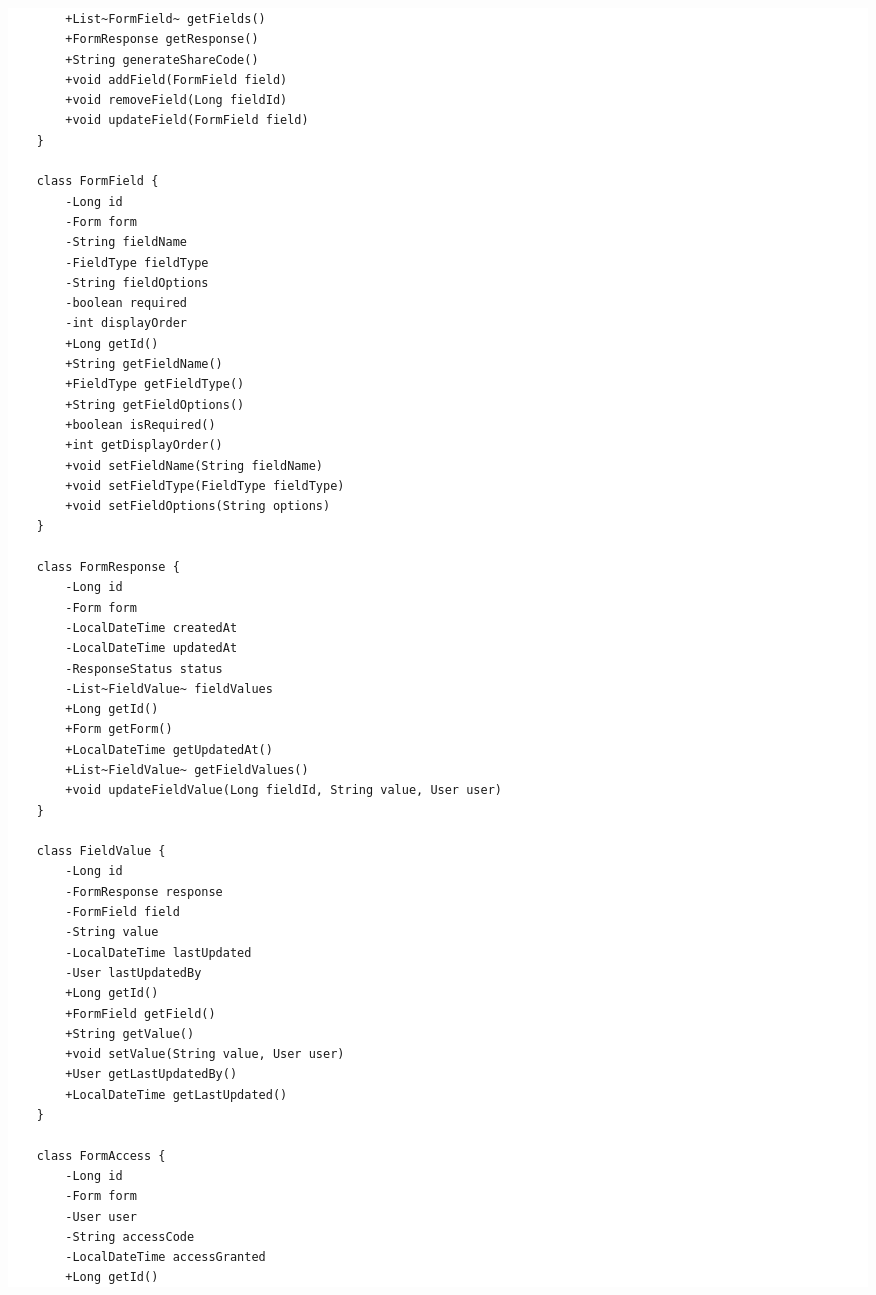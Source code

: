 ```mermaid
        +List~FormField~ getFields()
        +FormResponse getResponse()
        +String generateShareCode()
        +void addField(FormField field)
        +void removeField(Long fieldId)
        +void updateField(FormField field)
    }

    class FormField {
        -Long id
        -Form form
        -String fieldName
        -FieldType fieldType
        -String fieldOptions
        -boolean required
        -int displayOrder
        +Long getId()
        +String getFieldName()
        +FieldType getFieldType()
        +String getFieldOptions()
        +boolean isRequired()
        +int getDisplayOrder()
        +void setFieldName(String fieldName)
        +void setFieldType(FieldType fieldType)
        +void setFieldOptions(String options)
    }

    class FormResponse {
        -Long id
        -Form form
        -LocalDateTime createdAt
        -LocalDateTime updatedAt
        -ResponseStatus status
        -List~FieldValue~ fieldValues
        +Long getId()
        +Form getForm()
        +LocalDateTime getUpdatedAt()
        +List~FieldValue~ getFieldValues()
        +void updateFieldValue(Long fieldId, String value, User user)
    }

    class FieldValue {
        -Long id
        -FormResponse response
        -FormField field
        -String value
        -LocalDateTime lastUpdated
        -User lastUpdatedBy
        +Long getId()
        +FormField getField()
        +String getValue()
        +void setValue(String value, User user)
        +User getLastUpdatedBy()
        +LocalDateTime getLastUpdated()
    }

    class FormAccess {
        -Long id
        -Form form
        -User user
        -String accessCode
        -LocalDateTime accessGranted
        +Long getId()
```